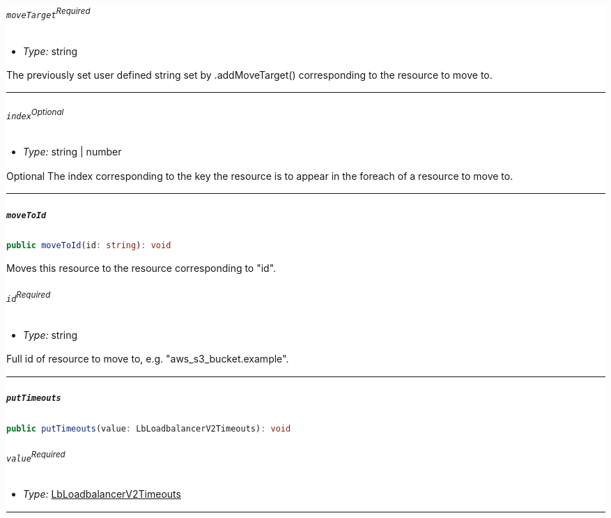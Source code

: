 ###### `moveTarget`<sup>Required</sup> <a name="moveTarget" id="@cdktf/provider-opentelekomcloud.lbLoadbalancerV2.LbLoadbalancerV2.moveTo.parameter.moveTarget"></a>

- *Type:* string

The previously set user defined string set by .addMoveTarget() corresponding to the resource to move to.

---

###### `index`<sup>Optional</sup> <a name="index" id="@cdktf/provider-opentelekomcloud.lbLoadbalancerV2.LbLoadbalancerV2.moveTo.parameter.index"></a>

- *Type:* string | number

Optional The index corresponding to the key the resource is to appear in the foreach of a resource to move to.

---

##### `moveToId` <a name="moveToId" id="@cdktf/provider-opentelekomcloud.lbLoadbalancerV2.LbLoadbalancerV2.moveToId"></a>

```typescript
public moveToId(id: string): void
```

Moves this resource to the resource corresponding to "id".

###### `id`<sup>Required</sup> <a name="id" id="@cdktf/provider-opentelekomcloud.lbLoadbalancerV2.LbLoadbalancerV2.moveToId.parameter.id"></a>

- *Type:* string

Full id of resource to move to, e.g. "aws_s3_bucket.example".

---

##### `putTimeouts` <a name="putTimeouts" id="@cdktf/provider-opentelekomcloud.lbLoadbalancerV2.LbLoadbalancerV2.putTimeouts"></a>

```typescript
public putTimeouts(value: LbLoadbalancerV2Timeouts): void
```

###### `value`<sup>Required</sup> <a name="value" id="@cdktf/provider-opentelekomcloud.lbLoadbalancerV2.LbLoadbalancerV2.putTimeouts.parameter.value"></a>

- *Type:* <a href="#@cdktf/provider-opentelekomcloud.lbLoadbalancerV2.LbLoadbalancerV2Timeouts">LbLoadbalancerV2Timeouts</a>

---
